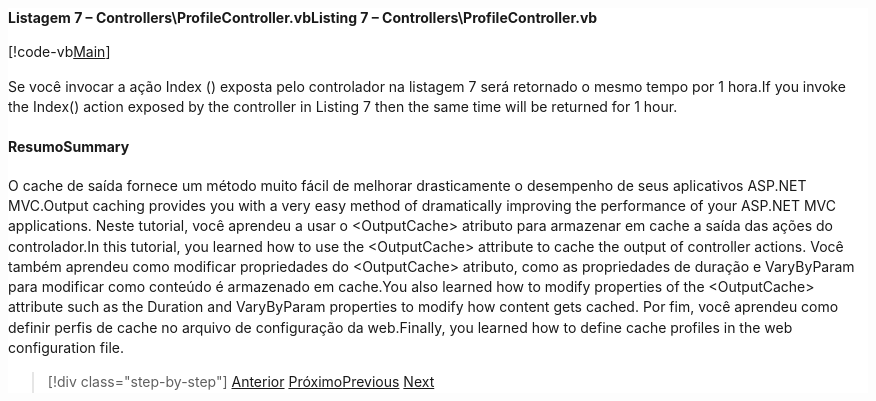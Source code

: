 <span data-ttu-id="3a72f-216">**Listagem 7 – Controllers\ProfileController.vb**</span><span class="sxs-lookup"><span data-stu-id="3a72f-216">**Listing 7 – Controllers\ProfileController.vb**</span></span>

[!code-vb[Main](improving-performance-with-output-caching-vb/samples/sample7.vb)]

<span data-ttu-id="3a72f-217">Se você invocar a ação Index () exposta pelo controlador na listagem 7 será retornado o mesmo tempo por 1 hora.</span><span class="sxs-lookup"><span data-stu-id="3a72f-217">If you invoke the Index() action exposed by the controller in Listing 7 then the same time will be returned for 1 hour.</span></span>

#### <a name="summary"></a><span data-ttu-id="3a72f-218">Resumo</span><span class="sxs-lookup"><span data-stu-id="3a72f-218">Summary</span></span>

<span data-ttu-id="3a72f-219">O cache de saída fornece um método muito fácil de melhorar drasticamente o desempenho de seus aplicativos ASP.NET MVC.</span><span class="sxs-lookup"><span data-stu-id="3a72f-219">Output caching provides you with a very easy method of dramatically improving the performance of your ASP.NET MVC applications.</span></span> <span data-ttu-id="3a72f-220">Neste tutorial, você aprendeu a usar o &lt;OutputCache&gt; atributo para armazenar em cache a saída das ações do controlador.</span><span class="sxs-lookup"><span data-stu-id="3a72f-220">In this tutorial, you learned how to use the &lt;OutputCache&gt; attribute to cache the output of controller actions.</span></span> <span data-ttu-id="3a72f-221">Você também aprendeu como modificar propriedades do &lt;OutputCache&gt; atributo, como as propriedades de duração e VaryByParam para modificar como conteúdo é armazenado em cache.</span><span class="sxs-lookup"><span data-stu-id="3a72f-221">You also learned how to modify properties of the &lt;OutputCache&gt; attribute such as the Duration and VaryByParam properties to modify how content gets cached.</span></span> <span data-ttu-id="3a72f-222">Por fim, você aprendeu como definir perfis de cache no arquivo de configuração da web.</span><span class="sxs-lookup"><span data-stu-id="3a72f-222">Finally, you learned how to define cache profiles in the web configuration file.</span></span>

> [!div class="step-by-step"]
> <span data-ttu-id="3a72f-223">[Anterior](understanding-action-filters-vb.md)
> [Próximo](adding-dynamic-content-to-a-cached-page-vb.md)</span><span class="sxs-lookup"><span data-stu-id="3a72f-223">[Previous](understanding-action-filters-vb.md)
[Next](adding-dynamic-content-to-a-cached-page-vb.md)</span></span>
